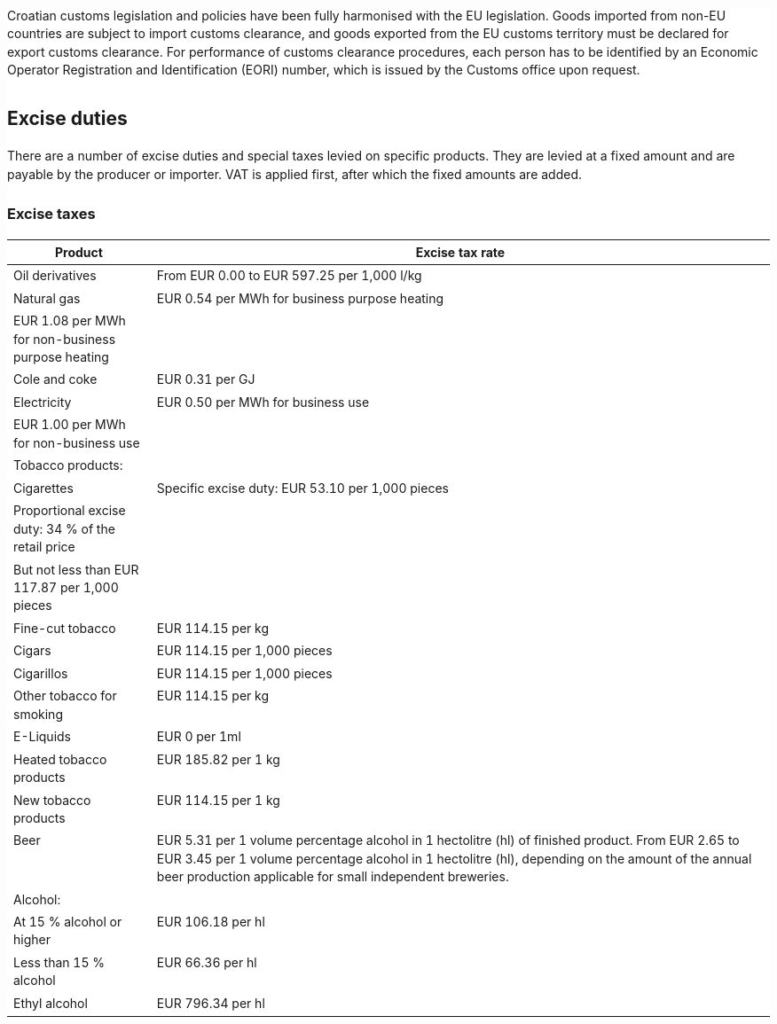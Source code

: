 Croatian customs legislation and policies have been fully harmonised with the EU legislation. Goods imported from non-EU countries are subject to import customs clearance, and goods exported from the EU customs territory must be declared for export customs clearance. For performance of customs clearance procedures, each person has to be identified by an Economic Operator Registration and Identification (EORI) number, which is issued by the Customs office upon request.

## Excise duties

There are a number of excise duties and special taxes levied on specific products. They are levied at a fixed amount and are payable by the producer or importer. VAT is applied first, after which the fixed amounts are added.

### Excise taxes

| Product | Excise tax rate |
| --- | --- |
| Oil derivatives | From EUR 0.00 to EUR 597.25 per 1,000 l/kg |
| Natural gas | EUR 0.54 per MWh for business purpose heating |
| EUR 1.08 per MWh for non-business purpose heating |
| Cole and coke | EUR 0.31 per GJ |
| Electricity | EUR 0.50 per MWh for business use |
| EUR 1.00 per MWh for non-business use |
| Tobacco products: |  |
| Cigarettes | Specific excise duty: EUR 53.10 per 1,000 pieces |
| Proportional excise duty: 34 % of the retail price |
| But not less than EUR 117.87 per 1,000 pieces |
| Fine-cut tobacco | EUR 114.15 per kg |
| Cigars | EUR 114.15 per 1,000 pieces |
| Cigarillos | EUR 114.15 per 1,000 pieces |
| Other tobacco for smoking | EUR 114.15 per kg |
| E-Liquids | EUR 0 per 1ml |
| Heated tobacco products | EUR 185.82 per 1 kg |
| New tobacco products | EUR 114.15 per 1 kg |
| Beer | EUR 5.31 per 1 volume percentage alcohol in 1 hectolitre (hl) of finished product.  From EUR 2.65 to EUR 3.45 per 1 volume percentage alcohol in 1 hectolitre (hl), depending on the amount of the annual beer production applicable for small independent breweries. |
| Alcohol: |  |
| At 15 % alcohol or higher | EUR 106.18 per hl |
| Less than 15 % alcohol | EUR 66.36 per hl |
| Ethyl alcohol | EUR 796.34 per hl |
